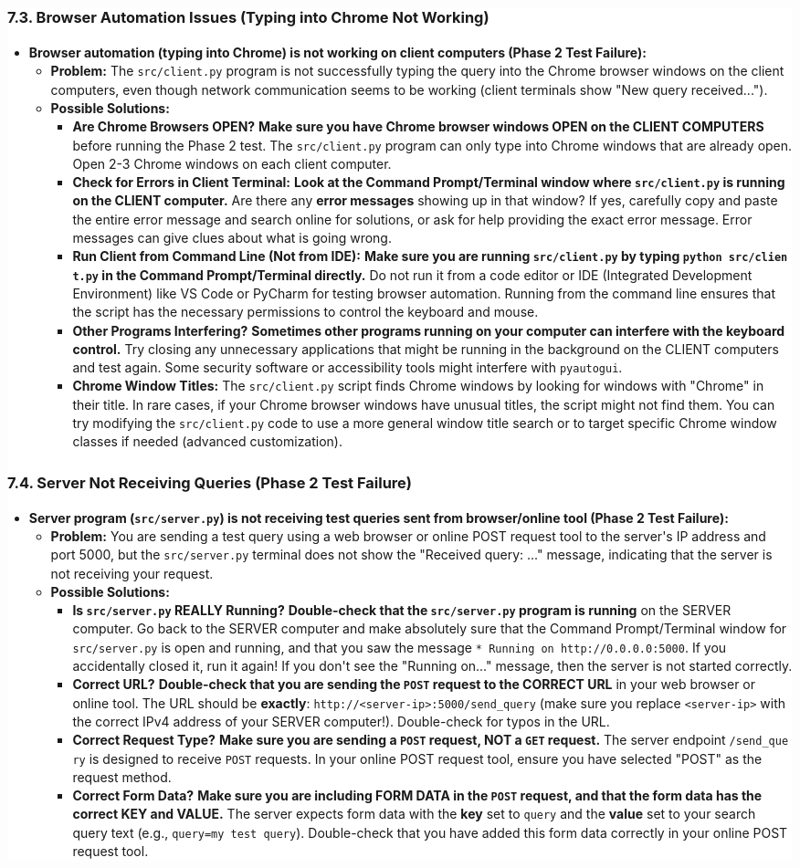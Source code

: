 ### 7.3. Browser Automation Issues (Typing into Chrome Not Working)

*   **Browser automation (typing into Chrome) is not working on client computers (Phase 2 Test Failure):**
    *   **Problem:** The `src/client.py` program is not successfully typing the query into the Chrome browser windows on the client computers, even though network communication seems to be working (client terminals show "New query received...").
    *   **Possible Solutions:**
        *   **Are Chrome Browsers OPEN?** **Make sure you have Chrome browser windows OPEN on the CLIENT COMPUTERS** before running the Phase 2 test. The `src/client.py` program can only type into Chrome windows that are already open.  Open 2-3 Chrome windows on each client computer.
        *   **Check for Errors in Client Terminal:** **Look at the Command Prompt/Terminal window where `src/client.py` is running on the CLIENT computer.** Are there any **error messages** showing up in that window?  If yes, carefully copy and paste the entire error message and search online for solutions, or ask for help providing the exact error message.  Error messages can give clues about what is going wrong.
        *   **Run Client from Command Line (Not from IDE):** **Make sure you are running `src/client.py` by typing `python src/client.py` in the Command Prompt/Terminal directly.**  Do not run it from a code editor or IDE (Integrated Development Environment) like VS Code or PyCharm for testing browser automation.  Running from the command line ensures that the script has the necessary permissions to control the keyboard and mouse.
        *   **Other Programs Interfering?** **Sometimes other programs running on your computer can interfere with the keyboard control.**  Try closing any unnecessary applications that might be running in the background on the CLIENT computers and test again.  Some security software or accessibility tools might interfere with `pyautogui`.
        *   **Chrome Window Titles:** The `src/client.py` script finds Chrome windows by looking for windows with "Chrome" in their title.  In rare cases, if your Chrome browser windows have unusual titles, the script might not find them.  You can try modifying the `src/client.py` code to use a more general window title search or to target specific Chrome window classes if needed (advanced customization).

### 7.4. Server Not Receiving Queries (Phase 2 Test Failure)

*   **Server program (`src/server.py`) is not receiving test queries sent from browser/online tool (Phase 2 Test Failure):**
    *   **Problem:** You are sending a test query using a web browser or online POST request tool to the server's IP address and port 5000, but the `src/server.py` terminal does not show the "Received query: ..." message, indicating that the server is not receiving your request.
    *   **Possible Solutions:**
        *   **Is `src/server.py` REALLY Running?** **Double-check that the `src/server.py` program is running** on the SERVER computer. Go back to the SERVER computer and make absolutely sure that the Command Prompt/Terminal window for `src/server.py` is open and running, and that you saw the message ` * Running on http://0.0.0.0:5000 `. If you accidentally closed it, run it again!  If you don't see the "Running on..." message, then the server is not started correctly.
        *   **Correct URL?** **Double-check that you are sending the `POST` request to the CORRECT URL** in your web browser or online tool.  The URL should be **exactly**: `http://<server-ip>:5000/send_query` (make sure you replace `<server-ip>` with the correct IPv4 address of your SERVER computer!).  Double-check for typos in the URL.
        *   **Correct Request Type?** **Make sure you are sending a `POST` request, NOT a `GET` request.**  The server endpoint `/send_query` is designed to receive `POST` requests.  In your online POST request tool, ensure you have selected "POST" as the request method.
        *   **Correct Form Data?** **Make sure you are including FORM DATA in the `POST` request, and that the form data has the correct KEY and VALUE.**  The server expects form data with the **key** set to `query` and the **value** set to your search query text (e.g., `query=my test query`).  Double-check that you have added this form data correctly in your online POST request tool.
